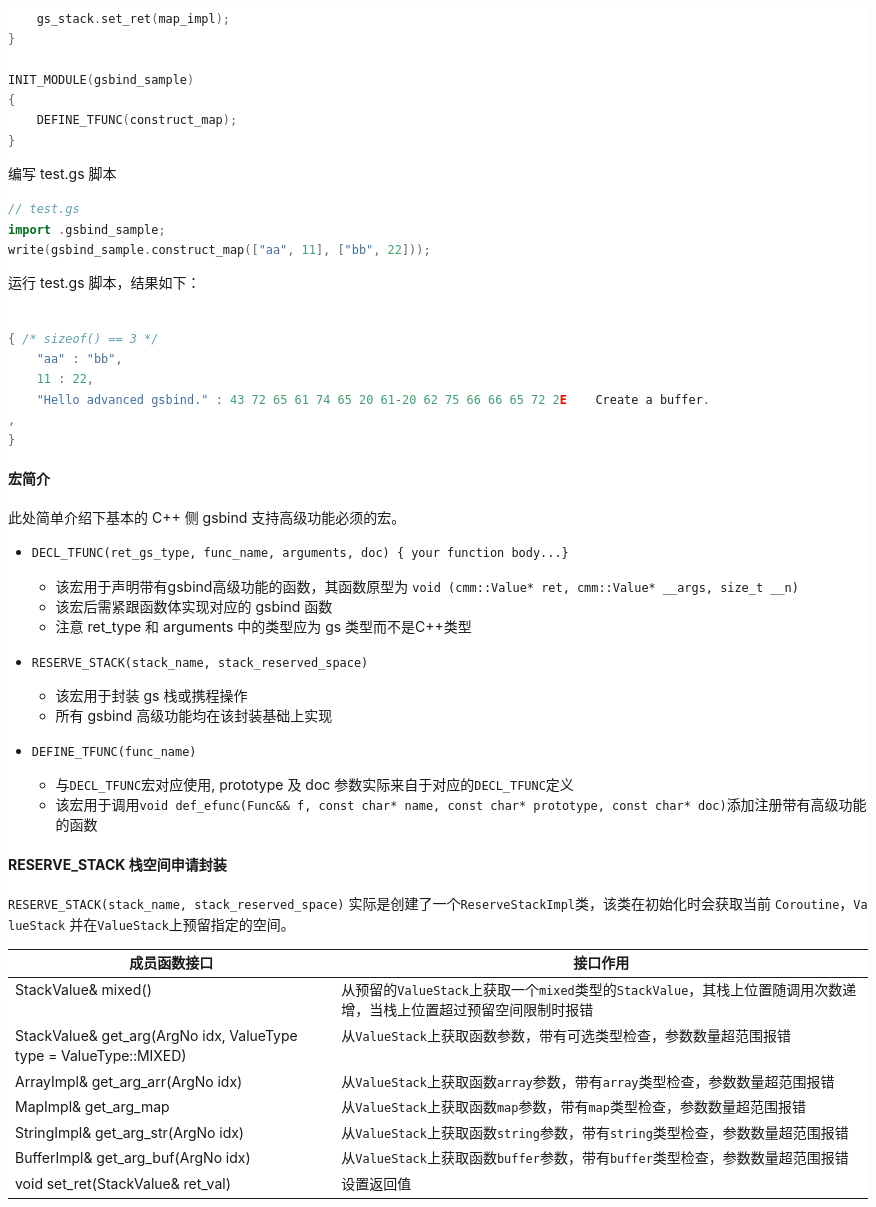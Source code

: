 ```c
	gs_stack.set_ret(map_impl);
}

INIT_MODULE(gsbind_sample)
{
	DEFINE_TFUNC(construct_map);
}
```
编写 test.gs 脚本
```cpp
// test.gs
import .gsbind_sample;
write(gsbind_sample.construct_map(["aa", 11], ["bb", 22]));
```
运行 test.gs 脚本，结果如下：
```cpp

{ /* sizeof() == 3 */
    "aa" : "bb",
    11 : 22,
    "Hello advanced gsbind." : 43 72 65 61 74 65 20 61-20 62 75 66 66 65 72 2E    Create a buffer.
,
}
```
#### 宏简介
此处简单介绍下基本的 C++ 侧 gsbind 支持高级功能必须的宏。
* `DECL_TFUNC(ret_gs_type, func_name, arguments, doc) { your function body...}`
  * 该宏用于声明带有gsbind高级功能的函数，其函数原型为 `void (cmm::Value* ret, cmm::Value* __args, size_t __n)`
  * 该宏后需紧跟函数体实现对应的 gsbind 函数
  * 注意 ret_type 和 arguments 中的类型应为 gs 类型而不是C++类型

* `RESERVE_STACK(stack_name, stack_reserved_space)`
  * 该宏用于封装 gs 栈或携程操作
  * 所有 gsbind 高级功能均在该封装基础上实现

* `DEFINE_TFUNC(func_name)`
    * 与`DECL_TFUNC`宏对应使用, prototype 及 doc 参数实际来自于对应的`DECL_TFUNC`定义
    * 该宏用于调用`void def_efunc(Func&& f, const char* name, const char* prototype, const char* doc)`添加注册带有高级功能的函数

#### RESERVE_STACK 栈空间申请封装
`RESERVE_STACK(stack_name, stack_reserved_space)` 实际是创建了一个`ReserveStackImpl`类，该类在初始化时会获取当前 `Coroutine`，`ValueStack` 并在`ValueStack`上预留指定的空间。

| 成员函数接口    | 接口作用 |
| ----------- | ----------- |
|StackValue& mixed()| 从预留的`ValueStack`上获取一个`mixed`类型的`StackValue`，其栈上位置随调用次数递增，当栈上位置超过预留空间限制时报错|
|StackValue& get_arg(ArgNo idx, ValueType type = ValueType::MIXED)|从`ValueStack`上获取函数参数，带有可选类型检查，参数数量超范围报错|
|ArrayImpl& get_arg_arr(ArgNo idx)|从`ValueStack`上获取函数`array`参数，带有`array`类型检查，参数数量超范围报错|
|MapImpl& get_arg_map |从`ValueStack`上获取函数`map`参数，带有`map`类型检查，参数数量超范围报错|
|StringImpl& get_arg_str(ArgNo idx) |从`ValueStack`上获取函数`string`参数，带有`string`类型检查，参数数量超范围报错|
|BufferImpl& get_arg_buf(ArgNo idx) |从`ValueStack`上获取函数`buffer`参数，带有`buffer`类型检查，参数数量超范围报错|
|void set_ret(StackValue& ret_val) |设置返回值|
